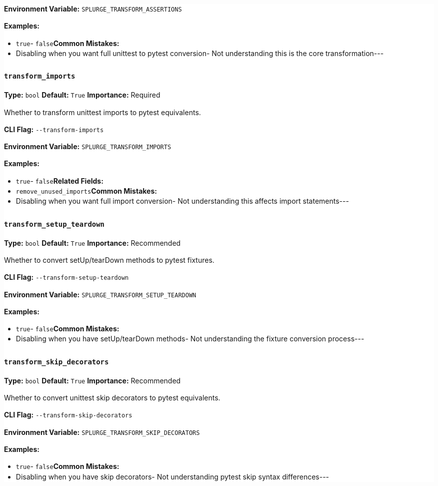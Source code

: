 **Environment Variable:** `SPLURGE_TRANSFORM_ASSERTIONS`

**Examples:**
- `true`- `false`**Common Mistakes:**
- Disabling when you want full unittest to pytest conversion- Not understanding this is the core transformation---

### `transform_imports`

**Type:** `bool`
**Default:** `True`
**Importance:** Required

Whether to transform unittest imports to pytest equivalents.

**CLI Flag:** `--transform-imports`

**Environment Variable:** `SPLURGE_TRANSFORM_IMPORTS`

**Examples:**
- `true`- `false`**Related Fields:**
- `remove_unused_imports`**Common Mistakes:**
- Disabling when you want full import conversion- Not understanding this affects import statements---

### `transform_setup_teardown`

**Type:** `bool`
**Default:** `True`
**Importance:** Recommended

Whether to convert setUp/tearDown methods to pytest fixtures.

**CLI Flag:** `--transform-setup-teardown`

**Environment Variable:** `SPLURGE_TRANSFORM_SETUP_TEARDOWN`

**Examples:**
- `true`- `false`**Common Mistakes:**
- Disabling when you have setUp/tearDown methods- Not understanding the fixture conversion process---

### `transform_skip_decorators`

**Type:** `bool`
**Default:** `True`
**Importance:** Recommended

Whether to convert unittest skip decorators to pytest equivalents.

**CLI Flag:** `--transform-skip-decorators`

**Environment Variable:** `SPLURGE_TRANSFORM_SKIP_DECORATORS`

**Examples:**
- `true`- `false`**Common Mistakes:**
- Disabling when you have skip decorators- Not understanding pytest skip syntax differences---
